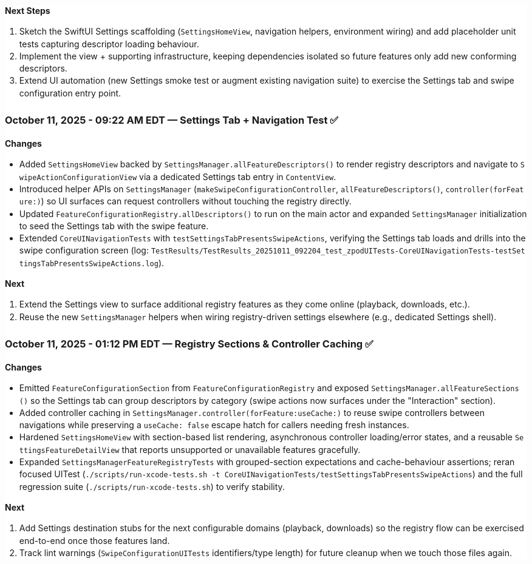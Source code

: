 **Next Steps**
1. Sketch the SwiftUI Settings scaffolding (`SettingsHomeView`, navigation helpers, environment wiring) and add placeholder unit tests capturing descriptor loading behaviour.
2. Implement the view + supporting infrastructure, keeping dependencies isolated so future features only add new conforming descriptors.
3. Extend UI automation (new Settings smoke test or augment existing navigation suite) to exercise the Settings tab and swipe configuration entry point.

### October 11, 2025 - 09:22 AM EDT — Settings Tab + Navigation Test ✅

**Changes**
- Added `SettingsHomeView` backed by `SettingsManager.allFeatureDescriptors()` to render registry descriptors and navigate to `SwipeActionConfigurationView` via a dedicated Settings tab entry in `ContentView`.
- Introduced helper APIs on `SettingsManager` (`makeSwipeConfigurationController`, `allFeatureDescriptors()`, `controller(forFeature:)`) so UI surfaces can request controllers without touching the registry directly.
- Updated `FeatureConfigurationRegistry.allDescriptors()` to run on the main actor and expanded `SettingsManager` initialization to seed the Settings tab with the swipe feature.
- Extended `CoreUINavigationTests` with `testSettingsTabPresentsSwipeActions`, verifying the Settings tab loads and drills into the swipe configuration screen (log: `TestResults/TestResults_20251011_092204_test_zpodUITests-CoreUINavigationTests-testSettingsTabPresentsSwipeActions.log`).

**Next**
1. Extend the Settings view to surface additional registry features as they come online (playback, downloads, etc.).
2. Reuse the new `SettingsManager` helpers when wiring registry-driven settings elsewhere (e.g., dedicated Settings shell).

### October 11, 2025 - 01:12 PM EDT — Registry Sections & Controller Caching ✅

**Changes**
- Emitted `FeatureConfigurationSection` from `FeatureConfigurationRegistry` and exposed `SettingsManager.allFeatureSections()` so the Settings tab can group descriptors by category (swipe actions now surfaces under the "Interaction" section).
- Added controller caching in `SettingsManager.controller(forFeature:useCache:)` to reuse swipe controllers between navigations while preserving a `useCache: false` escape hatch for callers needing fresh instances.
- Hardened `SettingsHomeView` with section-based list rendering, asynchronous controller loading/error states, and a reusable `SettingsFeatureDetailView` that reports unsupported or unavailable features gracefully.
- Expanded `SettingsManagerFeatureRegistryTests` with grouped-section expectations and cache-behaviour assertions; reran focused UITest (`./scripts/run-xcode-tests.sh -t CoreUINavigationTests/testSettingsTabPresentsSwipeActions`) and the full regression suite (`./scripts/run-xcode-tests.sh`) to verify stability.

**Next**
1. Add Settings destination stubs for the next configurable domains (playback, downloads) so the registry flow can be exercised end-to-end once those features land.
2. Track lint warnings (`SwipeConfigurationUITests` identifiers/type length) for future cleanup when we touch those files again.
